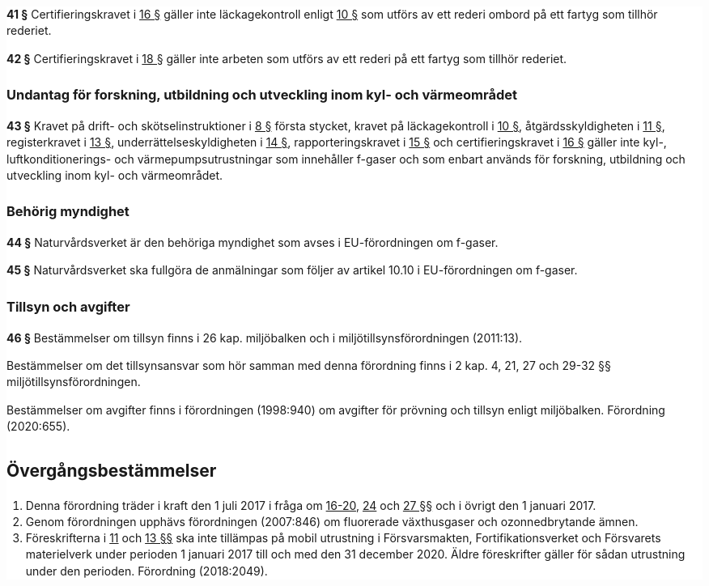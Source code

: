 **41 §** Certifieringskravet i [16 §](#16) gäller inte läckagekontroll enligt [10 §](#10) som utförs av ett rederi ombord på ett fartyg som tillhör rederiet.

**42 §** Certifieringskravet i [18 §](#18) gäller inte arbeten som utförs av ett rederi på ett fartyg som tillhör rederiet.

### Undantag för forskning, utbildning och utveckling inom kyl- och värmeområdet

**43 §** Kravet på drift- och skötselinstruktioner i [8 §](#8) första stycket, kravet på läckagekontroll i [10 §](#10), åtgärdsskyldigheten i [11 §](#11), registerkravet i [13 §](#13), underrättelseskyldigheten i [14 §](#14), rapporteringskravet i [15 §](#15) och certifieringskravet i [16 §](#16) gäller inte kyl-, luftkonditionerings- och värmepumpsutrustningar som innehåller f-gaser och som enbart används för forskning, utbildning och utveckling inom kyl- och värmeområdet.

### Behörig myndighet

**44 §** Naturvårdsverket är den behöriga myndighet som avses i EU-förordningen om f-gaser.

**45 §** Naturvårdsverket ska fullgöra de anmälningar som följer av artikel 10.10 i EU-förordningen om f-gaser.

### Tillsyn och avgifter

**46 §** Bestämmelser om tillsyn finns i 26 kap. miljöbalken och i miljötillsynsförordningen (2011:13).

Bestämmelser om det tillsynsansvar som hör samman med denna förordning finns i 2 kap. 4, 21, 27 och 29-32 §§ miljötillsynsförordningen.

Bestämmelser om avgifter finns i förordningen (1998:940) om avgifter för prövning och tillsyn enligt miljöbalken. Förordning (2020:655).

## Övergångsbestämmelser

1. Denna förordning träder i kraft den 1 juli 2017 i fråga om [16-20](#16), [24](#24) och [27 §§](#27) och i övrigt den 1 januari 2017.
2. Genom förordningen upphävs förordningen (2007:846) om fluorerade växthusgaser och ozonnedbrytande ämnen.
3. Föreskrifterna i [11](#11) och [13 §§](#13) ska inte tillämpas på mobil utrustning i Försvarsmakten, Fortifikationsverket och Försvarets materielverk under perioden 1 januari 2017 till och med den 31 december 2020. Äldre föreskrifter gäller för sådan utrustning under den perioden. Förordning (2018:2049).